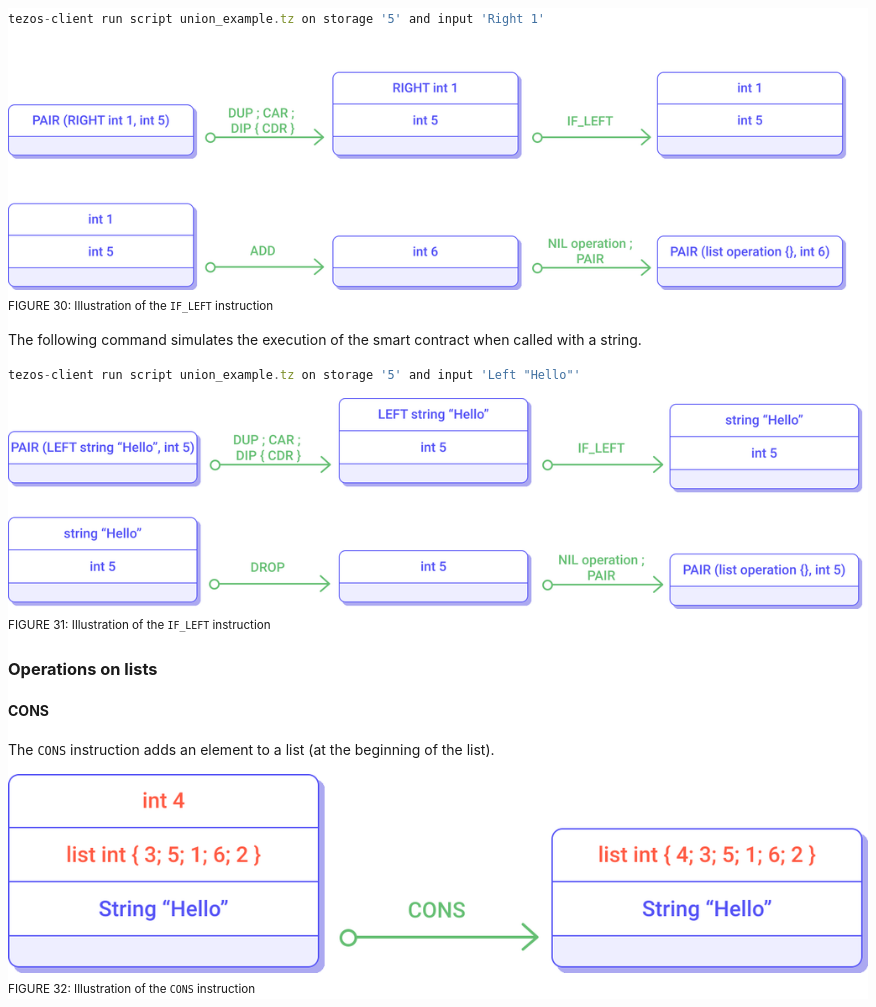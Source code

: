 ```js
tezos-client run script union_example.tz on storage '5' and input 'Right 1'
```

![](../../static/img/michelson/michelson_instruction_ifleft_right_example.svg)
<small className="figure">FIGURE 30: Illustration of the `IF_LEFT` instruction</small>

The following command simulates the execution of the smart contract when called with a string.

```js
tezos-client run script union_example.tz on storage '5' and input 'Left "Hello"'
```

![](../../static/img/michelson/michelson_instruction_ifleft_left_example.svg)
<small className="figure">FIGURE 31: Illustration of the `IF_LEFT` instruction</small>

### Operations on lists

#### CONS

The `CONS` instruction adds an element to a list (at the beginning of the list).


![](../../static/img/michelson/michelson_instruction_cons_example.svg)
<small className="figure">FIGURE 32: Illustration of the `CONS` instruction</small>
